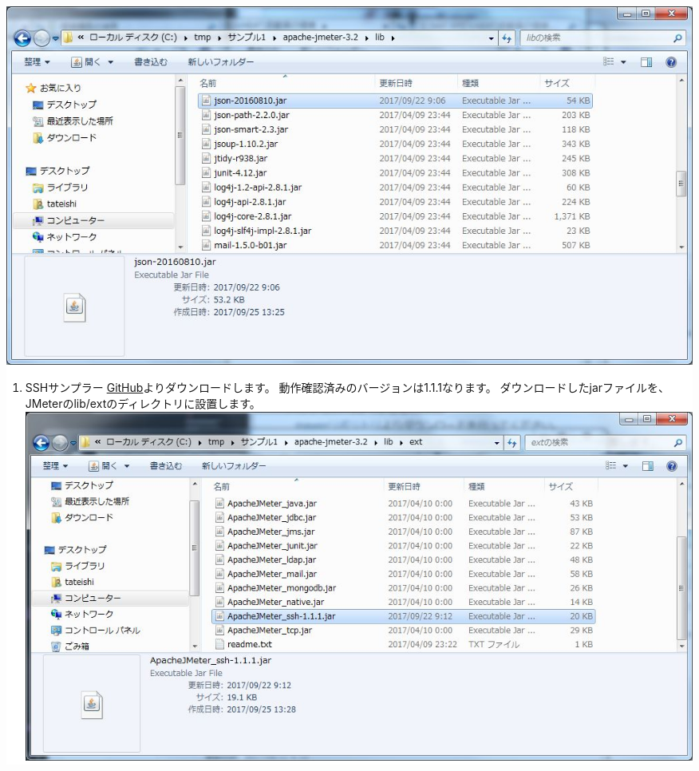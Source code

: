    ![JSON操作用ライブラリ設置](images/preparation/json-library.jpg)

1. SSHサンプラー
   [GitHub](https://github.com/yciabaud/jmeter-ssh-sampler/releases/download/jmeter-ssh-sampler-1.1.1/ApacheJMeter_ssh-1.1.1.jar)よりダウンロードします。
   動作確認済みのバージョンは1.1.1なります。
   ダウンロードしたjarファイルを、JMeterのlib/extのディレクトリに設置します。
   ![SSHサンプラー設置](images/preparation/ssh-sampler.jpg)

